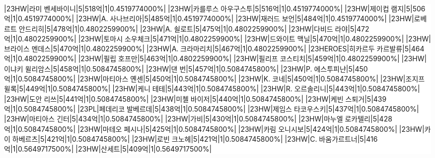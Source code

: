 |23HW|라미 벤세바이니|5|518억|1|0.4519774000%|
|23HW|카를루스 아우구스투|5|516억|1|0.4519774000%|
|23HW|제이컵 램지|5|506억|1|0.4519774000%|
|23HW|A. 사나브리아|5|485억|1|0.4519774000%|
|23HW|재러드 보언|5|484억|1|0.4519774000%|
|23HW|로베르트 안드리히|5|478억|1|0.4802259900%|
|23HW|A. 쇨로트|5|475억|1|0.4802259900%|
|23HW|다비드 라야|5|472억|1|0.4802259900%|
|23HW|토마시 소우체크|5|471억|1|0.4802259900%|
|23HW|드와이트 맥닐|5|470억|1|0.4802259900%|
|23HW|브라이스 멘데스|5|470억|1|0.4802259900%|
|23HW|A. 크라마리치|5|467억|1|0.4802259900%|
|23HEROES|히카르두 카르발류|5|464억|1|0.4802259900%|
|23HW|필립 호프만|5|463억|1|0.4802259900%|
|23HW|필리프 코스티치|5|459억|1|0.4802259900%|
|23HW|이냐키 윌리암스|5|458억|1|0.5084745800%|
|23HW|댄 번|5|457억|1|0.5084745800%|
|23HW|P. 에스투피냔|5|450억|1|0.5084745800%|
|23HW|마티아스 옌센|5|450억|1|0.5084745800%|
|23HW|K. 코네|5|450억|1|0.5084745800%|
|23HW|조지프 윌록|5|449억|1|0.5084745800%|
|23HW|케니 테테|5|443억|1|0.5084745800%|
|23HW|R. 오르솔리니|5|443억|1|0.5084745800%|
|23HW|도안 리쓰|5|441억|1|0.5084745800%|
|23HW|미첼 바이저|5|440억|1|0.5084745800%|
|23HW|케빈 스퇴거|5|439억|1|0.5084745800%|
|23PL|페데리코 발베르데|5|438억|1|0.5084745800%|
|23HW|제임스 타코우스키|5|437억|1|0.5084745800%|
|23HW|마티아스 긴터|5|434억|1|0.5084745800%|
|23HW|가비|5|430억|1|0.5084745800%|
|23HW|마누엘 로카텔리|5|428억|1|0.5084745800%|
|23HW|마테오 페시나|5|425억|1|0.5084745800%|
|23HW|카림 오니시보|5|424억|1|0.5084745800%|
|23HW|카이 하베르츠|5|421억|1|0.5084745800%|
|23HW|로빈 크노헤|5|421억|1|0.5084745800%|
|23HW|C. 바움가르트너|5|416억|1|0.5649717500%|
|23HW|산세트|5|409억|1|0.5649717500%|